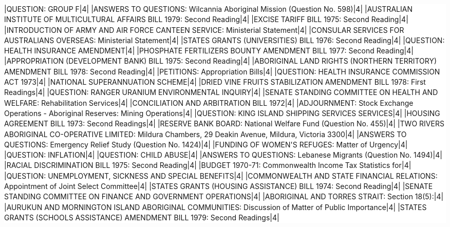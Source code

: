 |QUESTION: GROUP F|4|
|ANSWERS TO QUESTIONS: Wilcannia Aboriginal Mission (Question No. 598)|4|
|AUSTRALIAN INSTITUTE OF MULTICULTURAL AFFAIRS BILL 1979: Second Reading|4|
|EXCISE TARIFF BILL 1975: Second Reading|4|
|INTRODUCTION OF ARMY AND AIR FORCE CANTEEN SERVICE: Ministerial Statement|4|
|CONSULAR SERVICES FOR AUSTRALIANS OVERSEAS: Ministerial Statement|4|
|STATES GRANTS (UNIVERSITIES) BILL 1976: Second Reading|4|
|QUESTION: HEALTH INSURANCE AMENDMENT|4|
|PHOSPHATE FERTILIZERS BOUNTY AMENDMENT BILL 1977: Second Reading|4|
|APPROPRIATION (DEVELOPMENT BANK) BILL 1975: Second Reading|4|
|ABORIGINAL LAND RIGHTS (NORTHERN TERRITORY) AMENDMENT BILL 1978: Second Reading|4|
|PETITIONS: Appropriation Bills|4|
|QUESTION: HEALTH INSURANCE COMMISSION ACT 1973|4|
|NATIONAL SUPERANNUATION SCHEME|4|
|DRIED VINE FRUITS STABILIZATION AMENDMENT BILL 1978: First Readings|4|
|QUESTION: RANGER URANIUM ENVIRONMENTAL INQUIRY|4|
|SENATE STANDING COMMITTEE ON HEALTH AND WELFARE: Rehabilitation Services|4|
|CONCILIATION AND ARBITRATION BILL 1972|4|
|ADJOURNMENT: Stock Exchange Operations - Aboriginal Reserves: Mining Operations|4|
|QUESTION: KING ISLAND SHIPPING SERVICES SERVICES|4|
|HOUSING AGREEMENT BILL 1973: Second Readings|4|
|RESERVE BANK BOARD: National Welfare Fund (Question No. 455)|4|
|TWO RIVERS ABORIGINAL CO-OPERATIVE LIMITED: Mildura Chambers, 29 Deakin Avenue, Mildura, Victoria 3300|4|
|ANSWERS TO QUESTIONS: Emergency Relief Study (Question No. 1424)|4|
|FUNDING OF WOMEN'S REFUGES: Matter of Urgency|4|
|QUESTION: INFLATION|4|
|QUESTION: CHILD ABUSE|4|
|ANSWERS TO QUESTIONS: Lebanese Migrants (Question No. 1494)|4|
|RACIAL DISCRIMINATION BILL 1975: Second Reading|4|
|BUDGET 1970-71: Commonwealth Income Tax Statistics for|4|
|QUESTION: UNEMPLOYMENT, SICKNESS AND SPECIAL BENEFITS|4|
|COMMONWEALTH AND STATE FINANCIAL RELATIONS: Appointment of Joint Select Committee|4|
|STATES GRANTS (HOUSING ASSISTANCE) BILL 1974: Second Reading|4|
|SENATE STANDING COMMITTEE ON FINANCE AND GOVERNMENT OPERATIONS|4|
|ABORIGINAL AND TORRES STRAIT: Section 18(5):|4|
|AURUKUN AND MORNINGTON ISLAND ABORIGINAL COMMUNITIES: Discussion of Matter of Public Importance|4|
|STATES GRANTS (SCHOOLS ASSISTANCE) AMENDMENT BILL 1979: Second Readings|4|